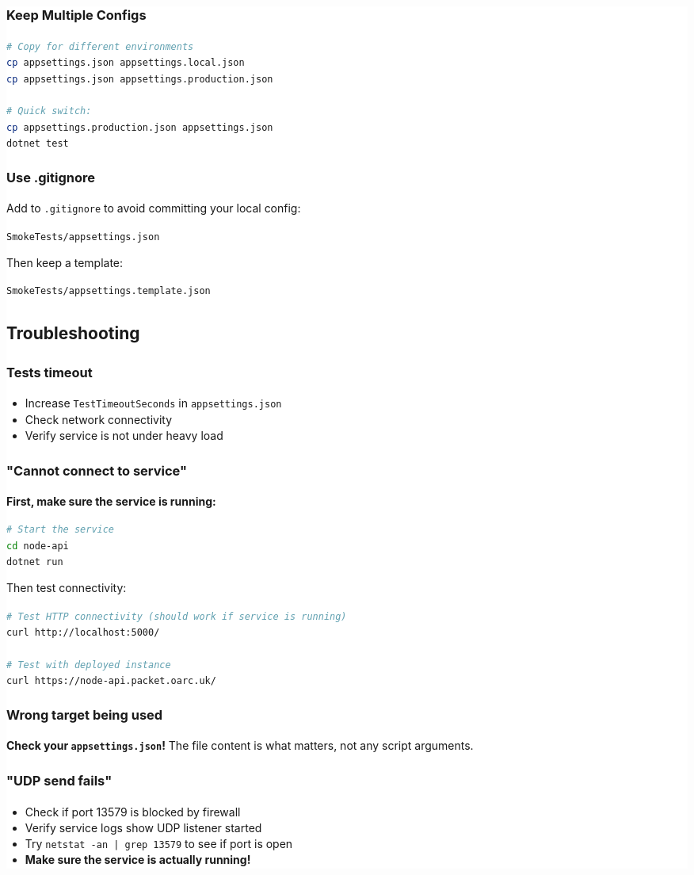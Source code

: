 ### Keep Multiple Configs

```bash
# Copy for different environments
cp appsettings.json appsettings.local.json
cp appsettings.json appsettings.production.json

# Quick switch:
cp appsettings.production.json appsettings.json
dotnet test
```

### Use .gitignore

Add to `.gitignore` to avoid committing your local config:
```
SmokeTests/appsettings.json
```

Then keep a template:
```
SmokeTests/appsettings.template.json
```

## Troubleshooting

### Tests timeout
- Increase `TestTimeoutSeconds` in `appsettings.json`
- Check network connectivity
- Verify service is not under heavy load

### "Cannot connect to service"
**First, make sure the service is running:**
```bash
# Start the service
cd node-api
dotnet run
```

Then test connectivity:
```bash
# Test HTTP connectivity (should work if service is running)
curl http://localhost:5000/

# Test with deployed instance
curl https://node-api.packet.oarc.uk/
```

### Wrong target being used
**Check your `appsettings.json`!** The file content is what matters, not any script arguments.

### "UDP send fails"
- Check if port 13579 is blocked by firewall
- Verify service logs show UDP listener started
- Try `netstat -an | grep 13579` to see if port is open
- **Make sure the service is actually running!**
